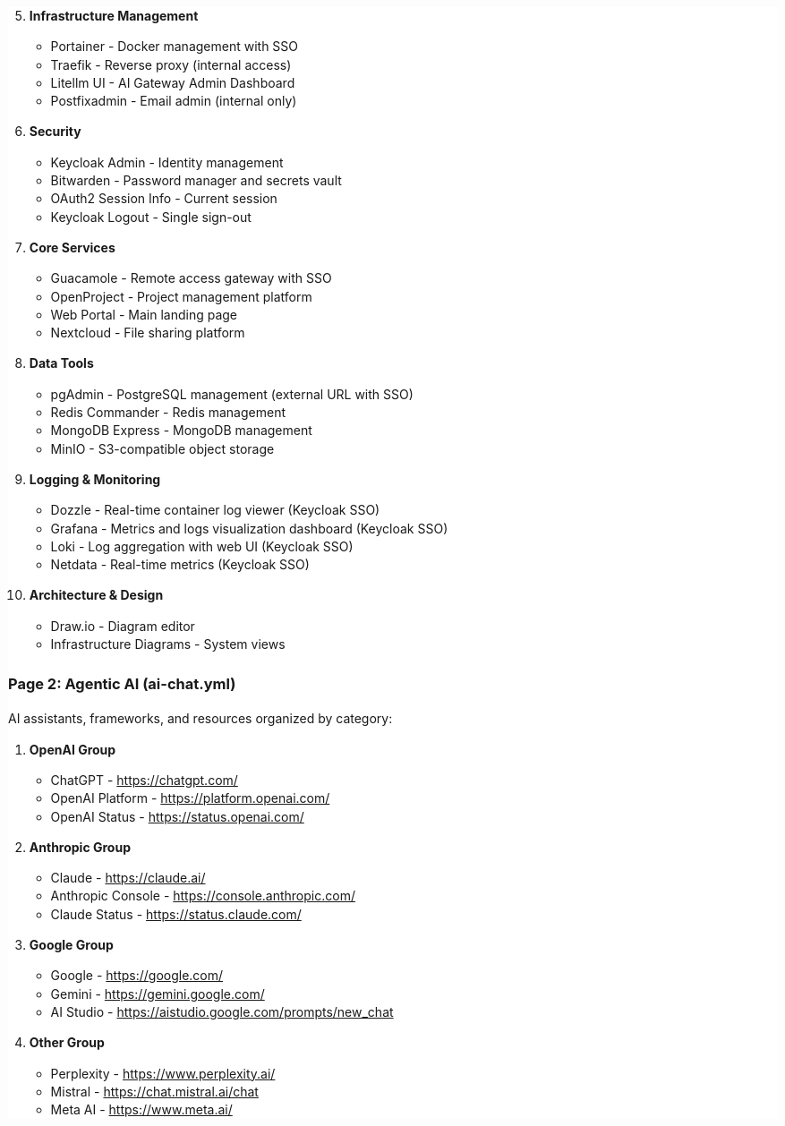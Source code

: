 5. **Infrastructure Management**
   - Portainer - Docker management with SSO
   - Traefik - Reverse proxy (internal access)
   - Litellm UI - AI Gateway Admin Dashboard
   - Postfixadmin - Email admin (internal only)

6. **Security**
   - Keycloak Admin - Identity management
   - Bitwarden - Password manager and secrets vault
   - OAuth2 Session Info - Current session
   - Keycloak Logout - Single sign-out

7. **Core Services**
   - Guacamole - Remote access gateway with SSO
   - OpenProject - Project management platform
   - Web Portal - Main landing page
   - Nextcloud - File sharing platform

8. **Data Tools**
   - pgAdmin - PostgreSQL management (external URL with SSO)
   - Redis Commander - Redis management
   - MongoDB Express - MongoDB management
   - MinIO - S3-compatible object storage

9. **Logging & Monitoring**
   - Dozzle - Real-time container log viewer (Keycloak SSO)
   - Grafana - Metrics and logs visualization dashboard (Keycloak SSO)
   - Loki - Log aggregation with web UI (Keycloak SSO)
   - Netdata - Real-time metrics (Keycloak SSO)

10. **Architecture & Design**
    - Draw.io - Diagram editor
    - Infrastructure Diagrams - System views

### Page 2: Agentic AI (ai-chat.yml)
AI assistants, frameworks, and resources organized by category:

1. **OpenAI Group**
   - ChatGPT - https://chatgpt.com/
   - OpenAI Platform - https://platform.openai.com/
   - OpenAI Status - https://status.openai.com/

2. **Anthropic Group**
   - Claude - https://claude.ai/
   - Anthropic Console - https://console.anthropic.com/
   - Claude Status - https://status.claude.com/

3. **Google Group**
   - Google - https://google.com/
   - Gemini - https://gemini.google.com/
   - AI Studio - https://aistudio.google.com/prompts/new_chat

4. **Other Group**
   - Perplexity - https://www.perplexity.ai/
   - Mistral - https://chat.mistral.ai/chat
   - Meta AI - https://www.meta.ai/
